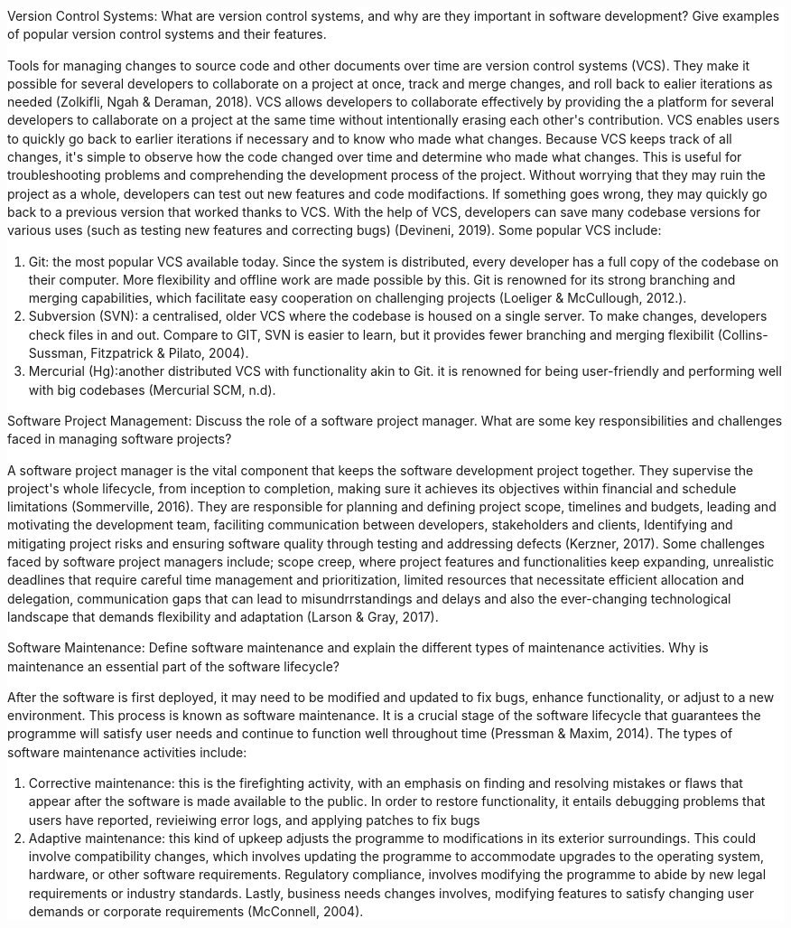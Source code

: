 Version Control Systems:
What are version control systems, and why are they important in software development? Give examples of popular version control systems and their features.

Tools for managing changes to source code and other documents over time are version control systems (VCS). They make it possible for several developers to collaborate on a project at once, track and merge changes, and roll back to ealier iterations as needed (Zolkifli, Ngah & Deraman, 2018). VCS allows developers to collaborate effectively by providing the a platform for several developers to callaborate on a project at the same time without intentionally erasing each other's contribution. VCS enables users to quickly go back to earlier iterations if necessary and to know who made what changes. Because VCS keeps track of all changes, it's simple to observe how the code changed over time and determine who made what changes. This is useful for troubleshooting problems and comprehending the development process of the project. Without worrying that they may ruin the project as a whole, developers can test out new features and code modifactions. If something goes wrong, they may quickly go back to a previous version that worked thanks to VCS. With the help of VCS, developers can save many codebase versions for various uses (such as testing new features and correcting bugs) (Devineni, 2019). 
Some popular VCS include: 
1. Git: the most popular VCS available today. Since the system is distributed, every developer has a full copy of the codebase on their computer. More flexibility and offline work are made possible by this. Git is renowned for its strong branching and merging capabilities, which facilitate easy cooperation on challenging projects (Loeliger & McCullough, 2012.).
2. Subversion (SVN): a centralised, older VCS where the codebase is housed on a single server. To make changes, developers check files in and out. Compare to GIT, SVN is easier to learn, but it provides fewer branching and merging flexibilit (Collins-Sussman, Fitzpatrick & Pilato, 2004). 
3. Mercurial (Hg):another distributed VCS with functionality akin to Git. it is renowned for being user-friendly and performing well with big codebases (Mercurial SCM, n.d).

Software Project Management:
Discuss the role of a software project manager. What are some key responsibilities and challenges faced in managing software projects?

 A software project manager is the vital component that keeps the software development project together. They supervise the project's whole lifecycle, from inception to completion, making sure it achieves its objectives within financial and schedule limitations (Sommerville, 2016). They are responsible for planning and defining project scope, timelines and budgets, leading and motivating the development team, faciliting communication between developers, stakeholders and clients, Identifying and mitigating project risks and ensuring software quality through testing and addressing defects (Kerzner, 2017). Some challenges faced by software project managers include; scope creep, where project features and functionalities keep expanding, unrealistic deadlines that require careful time management and prioritization, limited resources that necessitate efficient allocation and delegation, communication gaps that can lead to misundrrstandings and delays and also the ever-changing technological landscape that demands flexibility and adaptation (Larson & Gray, 2017). 

Software Maintenance:
Define software maintenance and explain the different types of maintenance activities. Why is maintenance an essential part of the software lifecycle?

After the software is first deployed, it may need to be modified and updated to fix bugs, enhance functionality, or adjust to a new environment. This process is known as software maintenance. It is a crucial stage of the software lifecycle that guarantees the programme will satisfy user needs and continue to function well throughout time (Pressman & Maxim, 2014). The types of software maintenance activities include: 
1. Corrective maintenance: this is the firefighting activity, with an emphasis on finding and resolving mistakes or flaws that appear after the software is made available to the public. In order to restore functionality, it entails debugging problems that users have reported, revieiwing error logs, and applying patches to fix bugs
2. Adaptive maintenance: this kind of upkeep adjusts the programme to modifications in its exterior surroundings. This could involve compatibility changes, which involves updating the programme to accommodate upgrades to the operating system, hardware, or other software requirements. Regulatory compliance, involves modifying the programme to abide by new legal requirements or industry standards. Lastly, business needs changes involves, modifying features to satisfy changing user demands or corporate requirements (McConnell, 2004). 